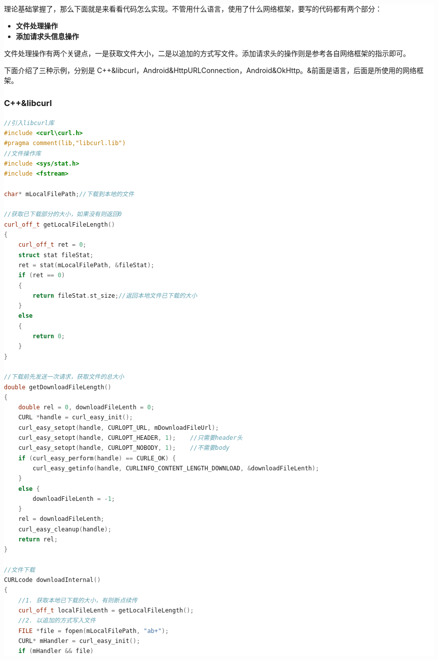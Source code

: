 理论基础掌握了，那么下面就是来看看代码怎么实现。不管用什么语言，使用了什么网络框架，要写的代码都有两个部分：

- **文件处理操作**
- **添加请求头信息操作**  

文件处理操作有两个关键点，一是获取文件大小，二是以追加的方式写文件。添加请求头的操作则是参考各自网络框架的指示即可。

下面介绍了三种示例，分别是 C++&libcurl，Android&HttpURLConnection，Android&OkHttp。&前面是语言，后面是所使用的网络框架。

### C++&libcurl

```C++
//引入libcurl库
#include <curl\curl.h>
#pragma comment(lib,"libcurl.lib") 
//文件操作库
#include <sys/stat.h>
#include <fstream>

char* mLocalFilePath;//下载到本地的文件

//获取已下载部分的大小，如果没有则返回0
curl_off_t getLocalFileLength()
{
	curl_off_t ret = 0;
	struct stat fileStat;
	ret = stat(mLocalFilePath, &fileStat);
	if (ret == 0)
	{
		return fileStat.st_size;//返回本地文件已下载的大小
	}
	else
	{
		return 0;
	}
}

//下载前先发送一次请求，获取文件的总大小
double getDownloadFileLength()
{
	double rel = 0, downloadFileLenth = 0;
	CURL *handle = curl_easy_init();
	curl_easy_setopt(handle, CURLOPT_URL, mDownloadFileUrl);
	curl_easy_setopt(handle, CURLOPT_HEADER, 1);    //只需要header头
	curl_easy_setopt(handle, CURLOPT_NOBODY, 1);    //不需要body
	if (curl_easy_perform(handle) == CURLE_OK) {
		curl_easy_getinfo(handle, CURLINFO_CONTENT_LENGTH_DOWNLOAD, &downloadFileLenth);
	}
	else {
		downloadFileLenth = -1;
	}
	rel = downloadFileLenth;
	curl_easy_cleanup(handle);
	return rel;
}

//文件下载
CURLcode downloadInternal()
{
    //1. 获取本地已下载的大小，有则断点续传
	curl_off_t localFileLenth = getLocalFileLength();
    //2. 以追加的方式写入文件
	FILE *file = fopen(mLocalFilePath, "ab+");
	CURL* mHandler = curl_easy_init();
	if (mHandler && file)
```